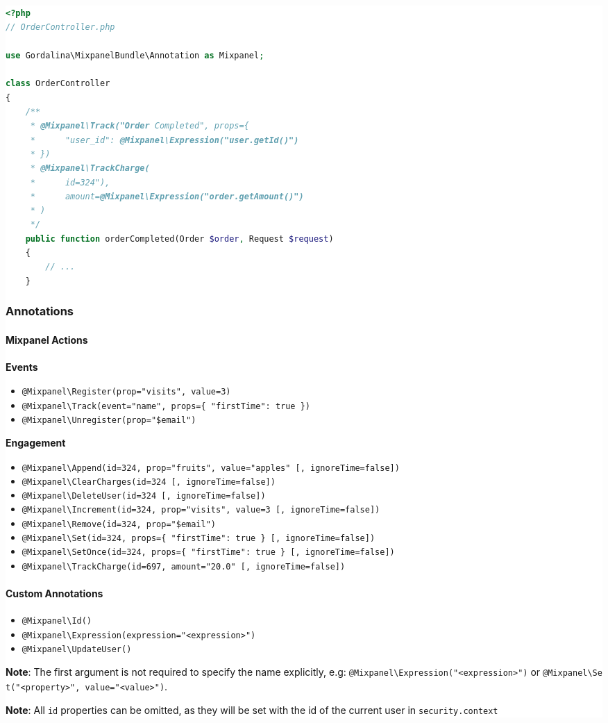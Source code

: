 ```php
<?php
// OrderController.php

use Gordalina\MixpanelBundle\Annotation as Mixpanel;

class OrderController
{
    /**
     * @Mixpanel\Track("Order Completed", props={
     *      "user_id": @Mixpanel\Expression("user.getId()")
     * })
     * @Mixpanel\TrackCharge(
     *      id=324"),
     *      amount=@Mixpanel\Expression("order.getAmount()")
     * )
     */
    public function orderCompleted(Order $order, Request $request)
    {
        // ...
    }
```


### Annotations

#### Mixpanel Actions

**Events**
- `@Mixpanel\Register(prop="visits", value=3)`
- `@Mixpanel\Track(event="name", props={ "firstTime": true })`
- `@Mixpanel\Unregister(prop="$email")`

**Engagement**
- `@Mixpanel\Append(id=324, prop="fruits", value="apples" [, ignoreTime=false])`
- `@Mixpanel\ClearCharges(id=324 [, ignoreTime=false])`
- `@Mixpanel\DeleteUser(id=324 [, ignoreTime=false])`
- `@Mixpanel\Increment(id=324, prop="visits", value=3 [, ignoreTime=false])`
- `@Mixpanel\Remove(id=324, prop="$email")`
- `@Mixpanel\Set(id=324, props={ "firstTime": true } [, ignoreTime=false])`
- `@Mixpanel\SetOnce(id=324, props={ "firstTime": true } [, ignoreTime=false])`
- `@Mixpanel\TrackCharge(id=697, amount="20.0" [, ignoreTime=false])`

#### Custom Annotations
- `@Mixpanel\Id()`
- `@Mixpanel\Expression(expression="<expression>")`
- `@Mixpanel\UpdateUser()`

**Note**: The first argument is not required to specify the name explicitly,
e.g: `@Mixpanel\Expression("<expression>")` or `@Mixpanel\Set("<property>", value="<value>")`.

**Note**: All `id` properties can be omitted, as they will be set with the id of
the current user in `security.context`
